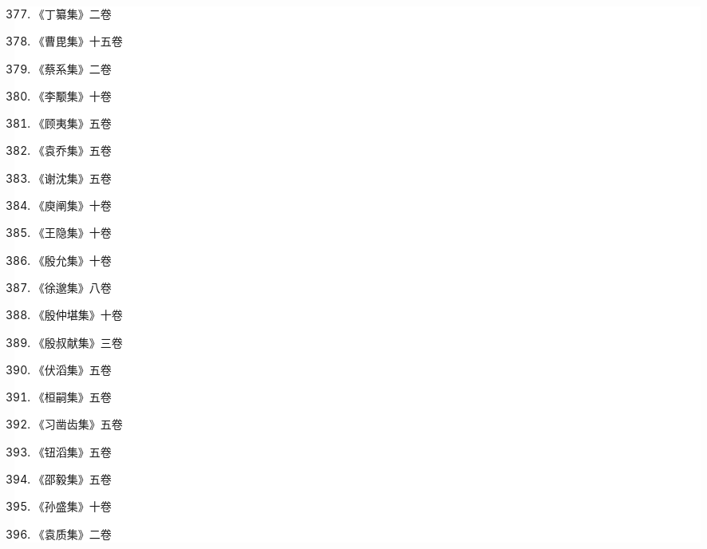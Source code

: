 377. <span id="志第五十_艺文四-377"></span>
《丁纂集》二卷

378. <span id="志第五十_艺文四-378"></span>
《曹毘集》十五卷

379. <span id="志第五十_艺文四-379"></span>
《蔡系集》二卷

380. <span id="志第五十_艺文四-380"></span>
《李颙集》十卷

381. <span id="志第五十_艺文四-381"></span>
《顾夷集》五卷

382. <span id="志第五十_艺文四-382"></span>
《袁乔集》五卷

383. <span id="志第五十_艺文四-383"></span>
《谢沈集》五卷

384. <span id="志第五十_艺文四-384"></span>
《庾阐集》十卷

385. <span id="志第五十_艺文四-385"></span>
《王隐集》十卷

386. <span id="志第五十_艺文四-386"></span>
《殷允集》十卷

387. <span id="志第五十_艺文四-387"></span>
《徐邈集》八卷

388. <span id="志第五十_艺文四-388"></span>
《殷仲堪集》十卷

389. <span id="志第五十_艺文四-389"></span>
《殷叔献集》三卷

390. <span id="志第五十_艺文四-390"></span>
《伏滔集》五卷

391. <span id="志第五十_艺文四-391"></span>
《桓嗣集》五卷

392. <span id="志第五十_艺文四-392"></span>
《习凿齿集》五卷

393. <span id="志第五十_艺文四-393"></span>
《钮滔集》五卷

394. <span id="志第五十_艺文四-394"></span>
《邵毅集》五卷

395. <span id="志第五十_艺文四-395"></span>
《孙盛集》十卷

396. <span id="志第五十_艺文四-396"></span>
《袁质集》二卷
